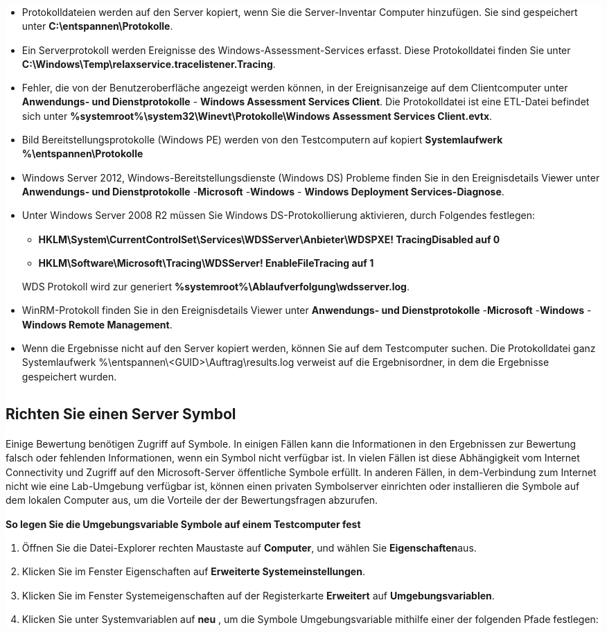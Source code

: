 -   Protokolldateien werden auf den Server kopiert, wenn Sie die Server-Inventar Computer hinzufügen. Sie sind gespeichert unter **C:\\entspannen\\Protokolle**.

-   Ein Serverprotokoll werden Ereignisse des Windows-Assessment-Services erfasst. Diese Protokolldatei finden Sie unter **C:\\Windows\\Temp\\relaxservice.tracelistener.Tracing**.

-   Fehler, die von der Benutzeroberfläche angezeigt werden können, in der Ereignisanzeige auf dem Clientcomputer unter **Anwendungs- und Dienstprotokolle** - **Windows Assessment Services Client**. Die Protokolldatei ist eine ETL-Datei befindet sich unter **%systemroot%\\system32\\Winevt\\Protokolle\\Windows Assessment Services Client.evtx**.

-   Bild Bereitstellungsprotokolle (Windows PE) werden von den Testcomputern auf kopiert **Systemlaufwerk %\\entspannen\\Protokolle**

-   Windows Server 2012, Windows-Bereitstellungsdienste (Windows DS) Probleme finden Sie in den Ereignisdetails Viewer unter **Anwendungs- und Dienstprotokolle** -**Microsoft** -**Windows** - **Windows Deployment Services-Diagnose**.

-   Unter Windows Server 2008 R2 müssen Sie Windows DS-Protokollierung aktivieren, durch Folgendes festlegen:

    -   **HKLM\\System\\CurrentControlSet\\Services\\WDSServer\\Anbieter\\WDSPXE! TracingDisabled auf 0**

    -   **HKLM\\Software\\Microsoft\\Tracing\\WDSServer! EnableFileTracing auf 1**

    WDS Protokoll wird zur generiert **%systemroot%\\Ablaufverfolgung\\wdsserver.log**.

-   WinRM-Protokoll finden Sie in den Ereignisdetails Viewer unter **Anwendungs- und Dienstprotokolle** -**Microsoft** -**Windows** -**Windows Remote Management**.

-   Wenn die Ergebnisse nicht auf den Server kopiert werden, können Sie auf dem Testcomputer suchen. Die Protokolldatei ganz Systemlaufwerk %\\entspannen\\&lt;GUID&gt;\\Auftrag\\results.log verweist auf die Ergebnisordner, in dem die Ergebnisse gespeichert wurden.

## <a name="a-href-idbkmk-ts-symbolserveraset-up-a-symbol-server"></a><a href="" id="bkmk-ts-symbolserver"></a>Richten Sie einen Server Symbol


Einige Bewertung benötigen Zugriff auf Symbole. In einigen Fällen kann die Informationen in den Ergebnissen zur Bewertung falsch oder fehlenden Informationen, wenn ein Symbol nicht verfügbar ist. In vielen Fällen ist diese Abhängigkeit vom Internet Connectivity und Zugriff auf den Microsoft-Server öffentliche Symbole erfüllt. In anderen Fällen, in dem-Verbindung zum Internet nicht wie eine Lab-Umgebung verfügbar ist, können einen privaten Symbolserver einrichten oder installieren die Symbole auf dem lokalen Computer aus, um die Vorteile der der Bewertungsfragen abzurufen.

**So legen Sie die Umgebungsvariable Symbole auf einem Testcomputer fest**

1.  Öffnen Sie die Datei-Explorer rechten Maustaste auf **Computer**, und wählen Sie **Eigenschaften**aus.

2.  Klicken Sie im Fenster Eigenschaften auf **Erweiterte Systemeinstellungen**.

3.  Klicken Sie im Fenster Systemeigenschaften auf der Registerkarte **Erweitert** auf **Umgebungsvariablen**.

4.  Klicken Sie unter Systemvariablen auf **neu** , um die Symbole Umgebungsvariable mithilfe einer der folgenden Pfade festlegen:
